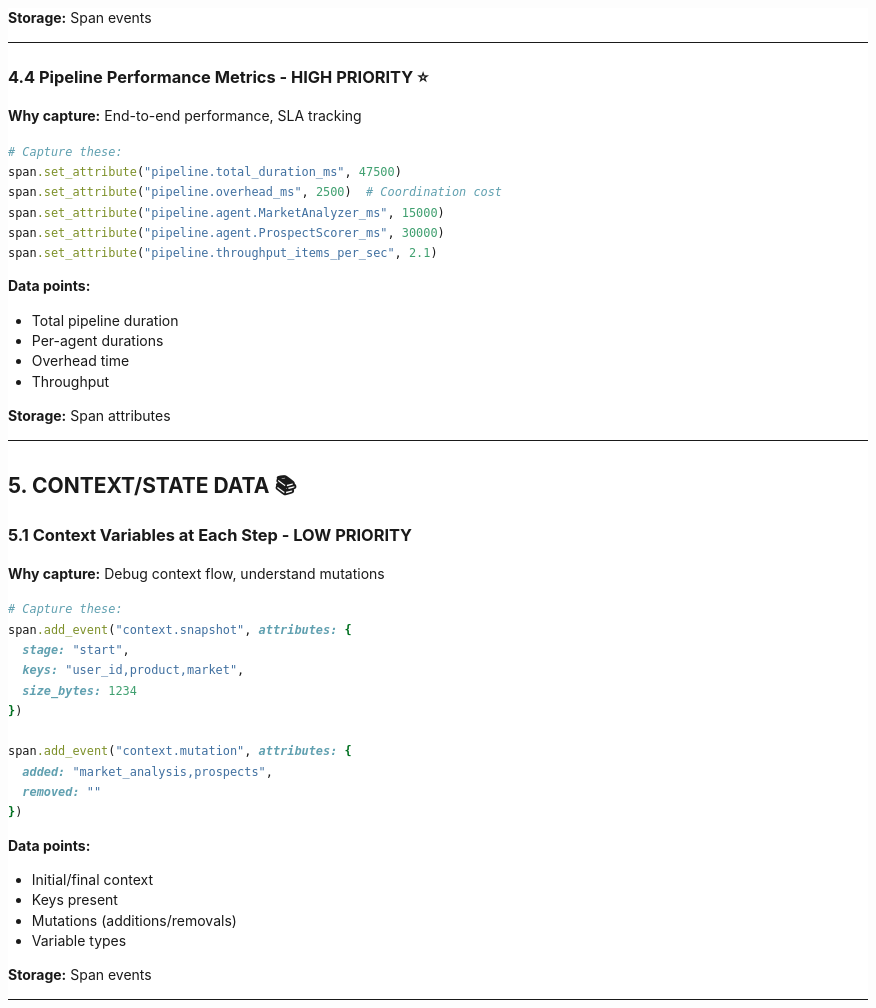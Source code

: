 **Storage:** Span events

---

### 4.4 Pipeline Performance Metrics - HIGH PRIORITY ⭐

**Why capture:** End-to-end performance, SLA tracking

```ruby
# Capture these:
span.set_attribute("pipeline.total_duration_ms", 47500)
span.set_attribute("pipeline.overhead_ms", 2500)  # Coordination cost
span.set_attribute("pipeline.agent.MarketAnalyzer_ms", 15000)
span.set_attribute("pipeline.agent.ProspectScorer_ms", 30000)
span.set_attribute("pipeline.throughput_items_per_sec", 2.1)
```

**Data points:**
- Total pipeline duration
- Per-agent durations
- Overhead time
- Throughput

**Storage:** Span attributes

---

## 5. CONTEXT/STATE DATA 📚

### 5.1 Context Variables at Each Step - LOW PRIORITY

**Why capture:** Debug context flow, understand mutations

```ruby
# Capture these:
span.add_event("context.snapshot", attributes: {
  stage: "start",
  keys: "user_id,product,market",
  size_bytes: 1234
})

span.add_event("context.mutation", attributes: {
  added: "market_analysis,prospects",
  removed: ""
})
```

**Data points:**
- Initial/final context
- Keys present
- Mutations (additions/removals)
- Variable types

**Storage:** Span events

---